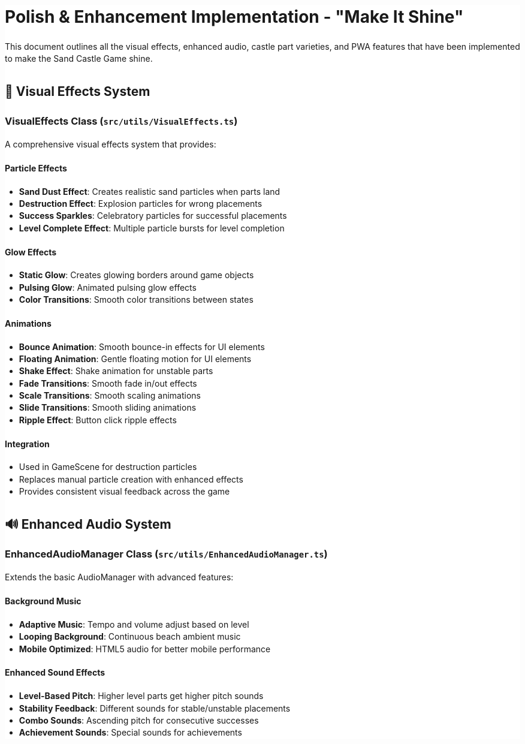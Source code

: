 # Polish & Enhancement Implementation - "Make It Shine"

This document outlines all the visual effects, enhanced audio, castle part varieties, and PWA features that have been implemented to make the Sand Castle Game shine.

## 🎨 Visual Effects System

### VisualEffects Class (`src/utils/VisualEffects.ts`)

A comprehensive visual effects system that provides:

#### Particle Effects
- **Sand Dust Effect**: Creates realistic sand particles when parts land
- **Destruction Effect**: Explosion particles for wrong placements
- **Success Sparkles**: Celebratory particles for successful placements
- **Level Complete Effect**: Multiple particle bursts for level completion

#### Glow Effects
- **Static Glow**: Creates glowing borders around game objects
- **Pulsing Glow**: Animated pulsing glow effects
- **Color Transitions**: Smooth color transitions between states

#### Animations
- **Bounce Animation**: Smooth bounce-in effects for UI elements
- **Floating Animation**: Gentle floating motion for UI elements
- **Shake Effect**: Shake animation for unstable parts
- **Fade Transitions**: Smooth fade in/out effects
- **Scale Transitions**: Smooth scaling animations
- **Slide Transitions**: Smooth sliding animations
- **Ripple Effect**: Button click ripple effects

#### Integration
- Used in GameScene for destruction particles
- Replaces manual particle creation with enhanced effects
- Provides consistent visual feedback across the game

## 🔊 Enhanced Audio System

### EnhancedAudioManager Class (`src/utils/EnhancedAudioManager.ts`)

Extends the basic AudioManager with advanced features:

#### Background Music
- **Adaptive Music**: Tempo and volume adjust based on level
- **Looping Background**: Continuous beach ambient music
- **Mobile Optimized**: HTML5 audio for better mobile performance

#### Enhanced Sound Effects
- **Level-Based Pitch**: Higher level parts get higher pitch sounds
- **Stability Feedback**: Different sounds for stable/unstable placements
- **Combo Sounds**: Ascending pitch for consecutive successes
- **Achievement Sounds**: Special sounds for achievements
